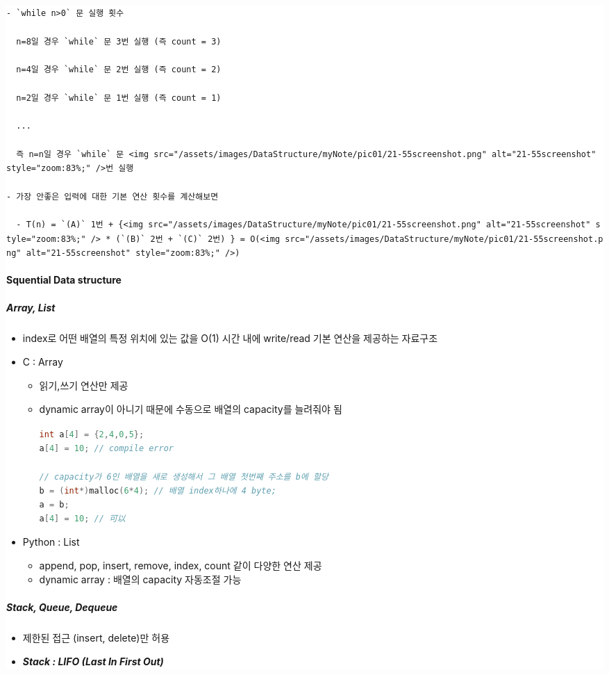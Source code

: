     - `while n>0` 문 실행 횟수

      n=8일 경우 `while` 문 3번 실행 (즉 count = 3)

      n=4일 경우 `while` 문 2번 실행 (즉 count = 2)

      n=2일 경우 `while` 문 1번 실행 (즉 count = 1)

      ...

      즉 n=n일 경우 `while` 문 <img src="/assets/images/DataStructure/myNote/pic01/21-55screenshot.png" alt="21-55screenshot" style="zoom:83%;" />번 실행

    - 가장 안좋은 입력에 대한 기본 연산 횟수를 계산해보면 

      - T(n) = `(A)` 1번 + {<img src="/assets/images/DataStructure/myNote/pic01/21-55screenshot.png" alt="21-55screenshot" style="zoom:83%;" /> * (`(B)` 2번 + `(C)` 2번) } = O(<img src="/assets/images/DataStructure/myNote/pic01/21-55screenshot.png" alt="21-55screenshot" style="zoom:83%;" />)



#### Squential Data structure

##### Array,  List

- index로 어떤 배열의 특정 위치에 있는 값을 O(1) 시간 내에 write/read 기본 연산을 제공하는 자료구조

- C : Array

  - 읽기,쓰기 연산만 제공 

  - dynamic array이 아니기 때문에 수동으로 배열의 capacity를 늘려줘야 됨

    ```c
    int a[4] = {2,4,0,5};
    a[4] = 10; // compile error
    
    // capacity가 6인 배열을 새로 생성해서 그 배열 첫번째 주소를 b에 할당
    b = (int*)malloc(6*4); // 배열 index하나에 4 byte; 
    a = b;
    a[4] = 10; // 可以
    ```

- Python : List 

  - append, pop, insert, remove, index, count 같이 다양한 연산 제공
  - dynamic array : 배열의 capacity 자동조절 가능

##### Stack, Queue, Dequeue

- 제한된 접근 (insert, delete)만 허용

- ***Stack : LIFO (Last In First Out)***
